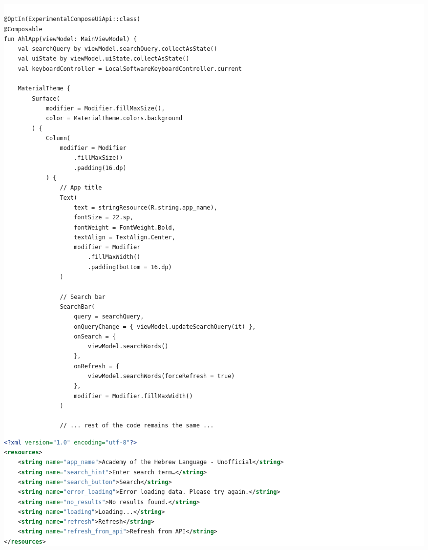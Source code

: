 ```plaintext

@OptIn(ExperimentalComposeUiApi::class)
@Composable
fun AhlApp(viewModel: MainViewModel) {
    val searchQuery by viewModel.searchQuery.collectAsState()
    val uiState by viewModel.uiState.collectAsState()
    val keyboardController = LocalSoftwareKeyboardController.current
    
    MaterialTheme {
        Surface(
            modifier = Modifier.fillMaxSize(),
            color = MaterialTheme.colors.background
        ) {
            Column(
                modifier = Modifier
                    .fillMaxSize()
                    .padding(16.dp)
            ) {
                // App title
                Text(
                    text = stringResource(R.string.app_name),
                    fontSize = 22.sp,
                    fontWeight = FontWeight.Bold,
                    textAlign = TextAlign.Center,
                    modifier = Modifier
                        .fillMaxWidth()
                        .padding(bottom = 16.dp)
                )
                
                // Search bar
                SearchBar(
                    query = searchQuery,
                    onQueryChange = { viewModel.updateSearchQuery(it) },
                    onSearch = { 
                        viewModel.searchWords()
                    },
                    onRefresh = {
                        viewModel.searchWords(forceRefresh = true)
                    },
                    modifier = Modifier.fillMaxWidth()
                )
                
                // ... rest of the code remains the same ...
```

```xml
<?xml version="1.0" encoding="utf-8"?>
<resources>
    <string name="app_name">Academy of the Hebrew Language - Unofficial</string>
    <string name="search_hint">Enter search term…</string>
    <string name="search_button">Search</string>
    <string name="error_loading">Error loading data. Please try again.</string>
    <string name="no_results">No results found.</string>
    <string name="loading">Loading...</string>
    <string name="refresh">Refresh</string>
    <string name="refresh_from_api">Refresh from API</string>
</resources>
```
